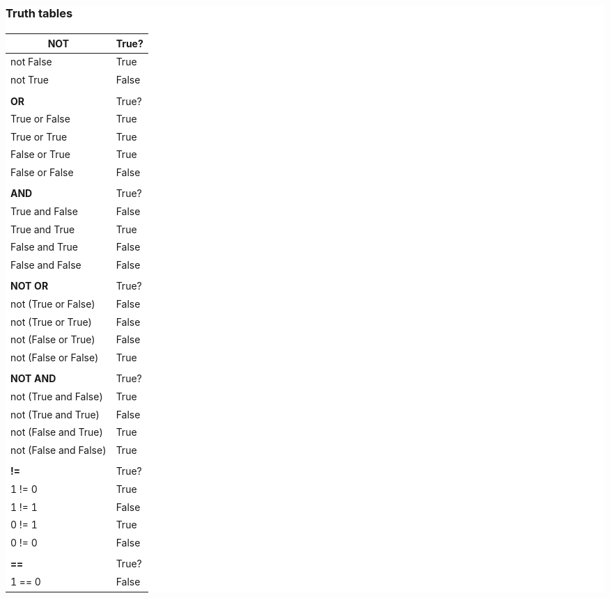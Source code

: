 ### Truth tables

| **NOT** | True? |
| --- | --- |
| not False | True |
| not True | False |
|  |  |
| **OR** | True? |
| True or False | True |
| True or True | True |
| False or True | True |
| False or False | False |
|  |  |
| **AND** | True? |
| True and False | False |
| True and True | True |
| False and True | False |
| False and False | False |
|  |  |
| **NOT OR** | True? |
| not (True or False) | False |
| not (True or True) | False |
| not (False or True) | False |
| not (False or False) | True |
|  |  |
| **NOT AND** | True? |
| not (True and False) | True |
| not (True and True) | False |
| not (False and True) | True |
| not (False and False) | True |
|  |  |
| **!=** | True? |
| 1 != 0 | True |
| 1 != 1 | False |
| 0 != 1 | True |
| 0 != 0 | False |
|  |  |
| **==** | True? |
| 1 == 0 | False |
